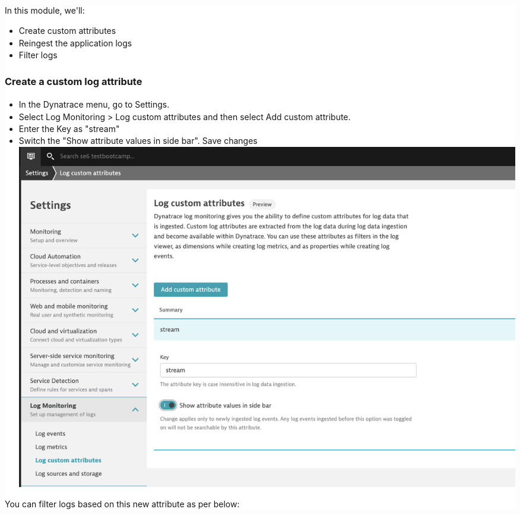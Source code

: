 In this module, we'll:
- Create custom attributes
- Reingest the application logs
- Filter logs


### Create a custom log attribute

- In the Dynatrace menu, go to Settings.
- Select Log Monitoring > Log custom attributes and then select Add custom attribute.
- Enter the Key as "stream"
- Switch the "Show attribute values in side bar". Save changes
![log_custom_attribute](assets/bootcamp/log2022/log_custom_attribute.png)

You can filter logs based on this new attribute as per below:
